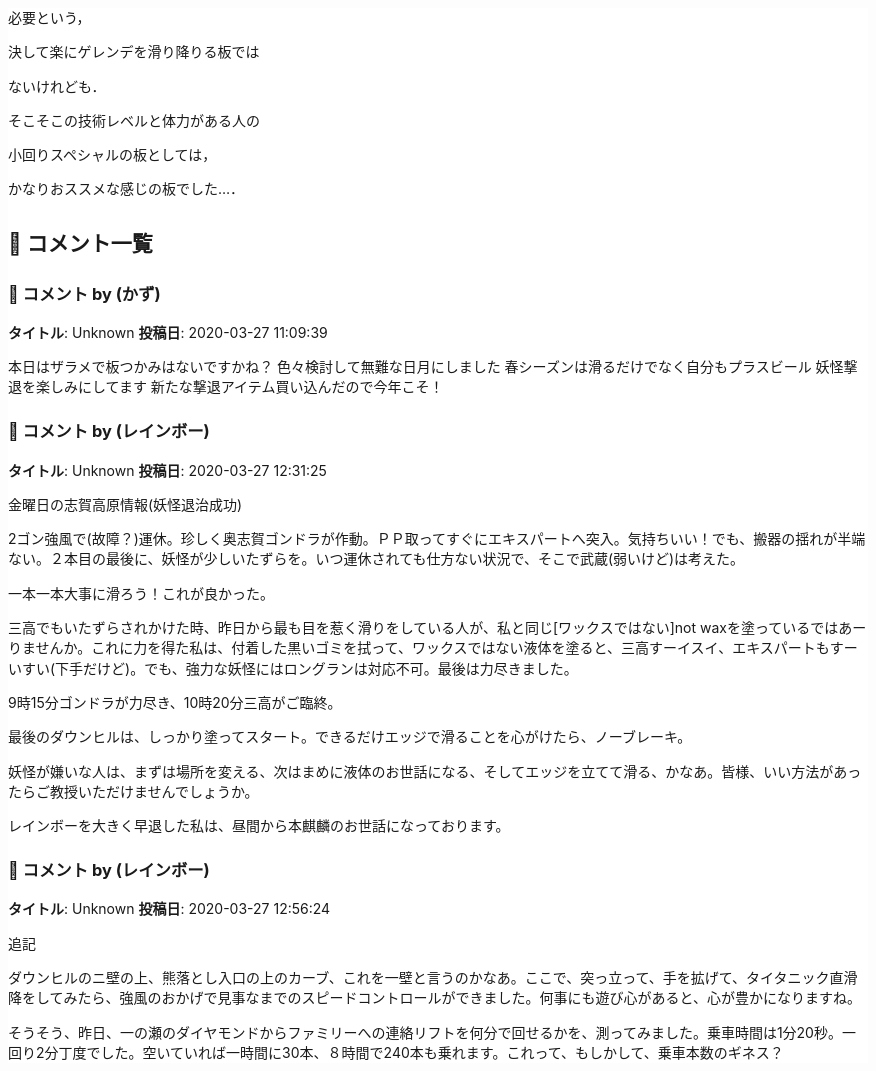 
必要という，


決して楽にゲレンデを滑り降りる板では


ないけれども．


そこそこの技術レベルと体力がある人の


小回りスペシャルの板としては，


かなりおススメな感じの板でした…．

## 💬 コメント一覧

### 💬 コメント by (かず)
**タイトル**: Unknown
**投稿日**: 2020-03-27 11:09:39

本日はザラメで板つかみはないですかね？  色々検討して無難な日月にしました  春シーズンは滑るだけでなく自分もプラスビール 妖怪撃退を楽しみにしてます  新たな撃退アイテム買い込んだので今年こそ！

### 💬 コメント by (レインボー)
**タイトル**: Unknown
**投稿日**: 2020-03-27 12:31:25

金曜日の志賀高原情報(妖怪退治成功)

2ゴン強風で(故障？)運休。珍しく奥志賀ゴンドラが作動。ＰＰ取ってすぐにエキスパートへ突入。気持ちいい！でも、搬器の揺れが半端ない。２本目の最後に、妖怪が少しいたずらを。いつ運休されても仕方ない状況で、そこで武蔵(弱いけど)は考えた。

一本一本大事に滑ろう！これが良かった。

三高でもいたずらされかけた時、昨日から最も目を惹く滑りをしている人が、私と同じ[ワックスではない]not waxを塗っているではあーりませんか。これに力を得た私は、付着した黒いゴミを拭って、ワックスではない液体を塗ると、三高すーイスイ、エキスパートもすーいすい(下手だけど)。でも、強力な妖怪にはロングランは対応不可。最後は力尽きました。

9時15分ゴンドラが力尽き、10時20分三高がご臨終。

最後のダウンヒルは、しっかり塗ってスタート。できるだけエッジで滑ることを心がけたら、ノーブレーキ。

妖怪が嫌いな人は、まずは場所を変える、次はまめに液体のお世話になる、そしてエッジを立てて滑る、かなあ。皆様、いい方法があったらご教授いただけませんでしょうか。

レインボーを大きく早退した私は、昼間から本麒麟のお世話になっております。

### 💬 コメント by (レインボー)
**タイトル**: Unknown
**投稿日**: 2020-03-27 12:56:24

追記

ダウンヒルのニ壁の上、熊落とし入口の上のカーブ、これを一壁と言うのかなあ。ここで、突っ立って、手を拡げて、タイタニック直滑降をしてみたら、強風のおかげで見事なまでのスピードコントロールができました。何事にも遊び心があると、心が豊かになりますね。

そうそう、昨日、一の瀬のダイヤモンドからファミリーへの連絡リフトを何分で回せるかを、測ってみました。乗車時間は1分20秒。一回り2分丁度でした。空いていれば一時間に30本、８時間で240本も乗れます。これって、もしかして、乗車本数のギネス？
